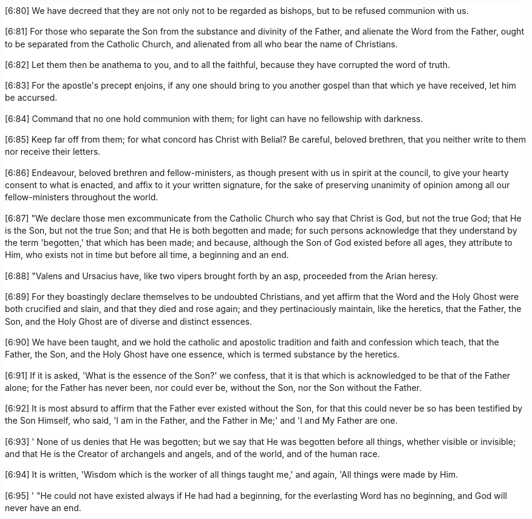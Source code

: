[6:80] We have decreed that they are not only not to be regarded as bishops, but to be refused communion with us.

[6:81] For those who separate the Son from the substance and divinity of the Father, and alienate the Word from the Father, ought to be separated from the Catholic Church, and alienated from all who bear the name of Christians.

[6:82] Let them then be anathema to you, and to all the faithful, because they have corrupted the word of truth.

[6:83] For the apostle's precept enjoins, if any one should bring to you another gospel than that which ye have received, let him be accursed.

[6:84] Command that no one hold communion with them; for light can have no fellowship with darkness.

[6:85] Keep far off from them; for what concord has Christ with Belial? Be careful, beloved brethren, that you neither write to them nor receive their letters.

[6:86] Endeavour, beloved brethren and fellow-ministers, as though present with us in spirit at the council, to give your hearty consent to what is enacted, and affix to it your written signature, for the sake of preserving unanimity of opinion among all our fellow-ministers throughout the world.

[6:87] "We declare those men excommunicate from the Catholic Church who say that Christ is God, but not the true God; that He is the Son, but not the true Son; and that He is both begotten and made; for such persons acknowledge that they understand by the term 'begotten,' that which has been made; and because, although the Son of God existed before all ages, they attribute to Him, who exists not in time but before all time, a beginning and an end.

[6:88] "Valens and Ursacius have, like two vipers brought forth by an asp, proceeded from the Arian heresy.

[6:89] For they boastingly declare themselves to be undoubted Christians, and yet affirm that the Word and the Holy Ghost were both crucified and slain, and that they died and rose again; and they pertinaciously maintain, like the heretics, that the Father, the Son, and the Holy Ghost are of diverse and distinct essences.

[6:90] We have been taught, and we hold the catholic and apostolic tradition and faith and confession which teach, that the Father, the Son, and the Holy Ghost have one essence, which is termed substance by the heretics.

[6:91] If it is asked, 'What is the essence of the Son?' we confess, that it is that which is acknowledged to be that of the Father alone; for the Father has never been, nor could ever be, without the Son, nor the Son without the Father.

[6:92] It is most absurd to affirm that the Father ever existed without the Son, for that this could never be so has been testified by the Son Himself, who said, 'I am in the Father, and the Father in Me;' and 'I and My Father are one.

[6:93] ' None of us denies that He was begotten; but we say that He was begotten before all things, whether visible or invisible; and that He is the Creator of archangels and angels, and of the world, and of the human race.

[6:94] It is written, 'Wisdom which is the worker of all things taught me,' and again, 'All things were made by Him.

[6:95] '  "He could not have existed always if He had had a beginning, for the everlasting Word has no beginning, and God will never have an end.
